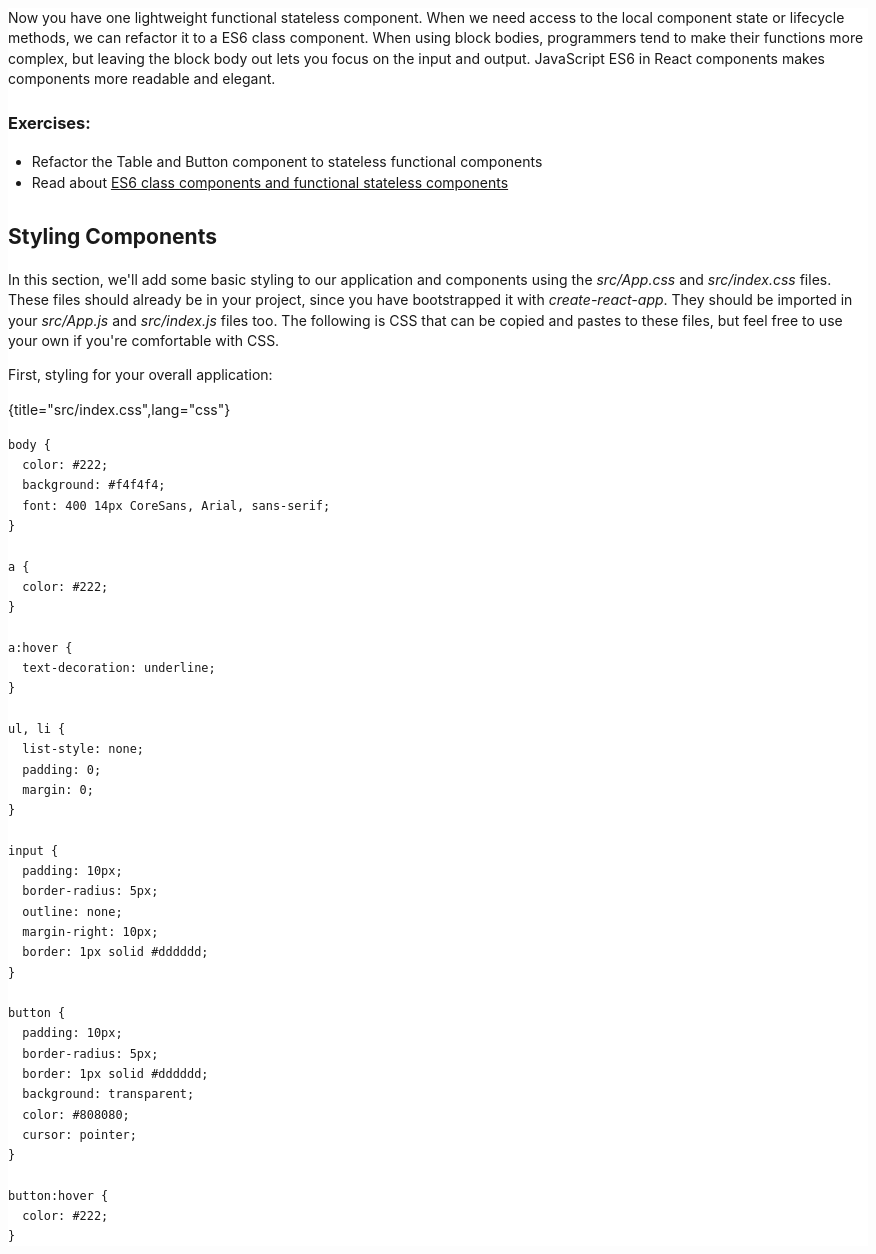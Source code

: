 Now you have one lightweight functional stateless component. When we need access to the local component state or lifecycle methods, we can refactor it to a ES6 class component. When using block bodies, programmers tend to make their functions more complex, but leaving the block body out lets you focus on the input and output. JavaScript ES6 in React components makes components more readable and elegant.

### Exercises:

* Refactor the Table and Button component to stateless functional components
* Read about [ES6 class components and functional stateless components](https://reactjs.org/docs/components-and-props.html)

## Styling Components

In this section, we'll add some basic styling to our application and components using the *src/App.css* and *src/index.css* files. These files should already be in your project, since you have bootstrapped it with *create-react-app*. They should be imported in your *src/App.js* and *src/index.js* files too. The following is CSS that can be copied and pastes to these files, but feel free to use your own if you're comfortable with CSS.

First, styling for your overall application:

{title="src/index.css",lang="css"}
~~~~~~~~
body {
  color: #222;
  background: #f4f4f4;
  font: 400 14px CoreSans, Arial, sans-serif;
}

a {
  color: #222;
}

a:hover {
  text-decoration: underline;
}

ul, li {
  list-style: none;
  padding: 0;
  margin: 0;
}

input {
  padding: 10px;
  border-radius: 5px;
  outline: none;
  margin-right: 10px;
  border: 1px solid #dddddd;
}

button {
  padding: 10px;
  border-radius: 5px;
  border: 1px solid #dddddd;
  background: transparent;
  color: #808080;
  cursor: pointer;
}

button:hover {
  color: #222;
}

~~~~~~~~